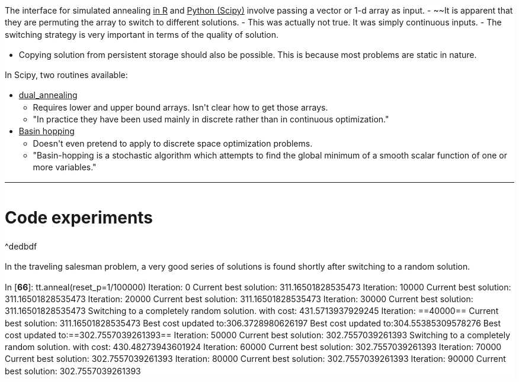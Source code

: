 The interface for simulated annealing [in R](https://search.r-project.org/CRAN/refmans/optimization/html/optim_sa.html) and [Python (Scipy)](https://docs.scipy.org/doc/scipy-0.14.0/reference/generated/scipy.optimize.anneal.html) involve passing a vector or 1-d array as input. 
	- ~~It is apparent that they are permuting the array to switch to different solutions.
		- This was actually not true. It was simply continuous inputs.
	- The switching strategy is very important in terms of the quality of solution.
- Copying solution from persistent storage should also be possible. This is because most problems are static in nature.

In Scipy, two routines available:

- [dual_annealing](https://github.com/scipy/scipy/blob/8a6f1a0621542f059a532953661cd43b8167fce0/scipy/optimize/_dual_annealing.py#L128)
	- Requires lower and upper bound arrays. Isn't clear how to get those arrays.
	- "In practice they have been used mainly in discrete rather than in continuous optimization."
- [Basin hopping](https://github.com/scipy/scipy/blob/890a1f2129313454e21280f5237ecb681f3127df/scipy/optimize/_basinhopping.py#L362)
	- Doesn't even pretend to apply to discrete space optimization problems. 
	- "Basin-hopping is a stochastic algorithm which attempts to find the global minimum of a smooth scalar function of one or more variables."


_________________
# Code experiments
^dedbdf

In the traveling salesman problem, a very good series of solutions is found shortly after switching to a random solution.

In [**66**]: tt.anneal(reset_p=1/100000)
Iteration: 0 Current best solution: 311.16501828535473
Iteration: 10000 Current best solution: 311.16501828535473
Iteration: 20000 Current best solution: 311.16501828535473
Iteration: 30000 Current best solution: 311.16501828535473
Switching to a completely random solution.
with cost: 431.5713937929245
Iteration: ==40000== Current best solution: 311.16501828535473
Best cost updated to:306.3728980626197
Best cost updated to:304.55385309578276
Best cost updated to:==302.7557039261393==
Iteration: 50000 Current best solution: 302.7557039261393
Switching to a completely random solution.
with cost: 430.48273943601924
Iteration: 60000 Current best solution: 302.7557039261393
Iteration: 70000 Current best solution: 302.7557039261393
Iteration: 80000 Current best solution: 302.7557039261393
Iteration: 90000 Current best solution: 302.7557039261393